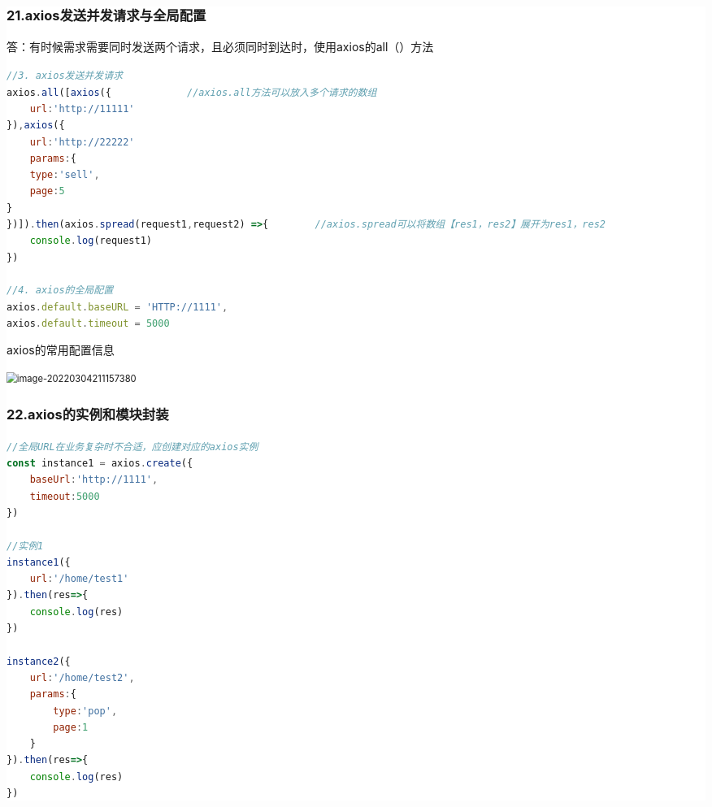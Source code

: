 ### 21.axios发送并发请求与全局配置

答：有时候需求需要同时发送两个请求，且必须同时到达时，使用axios的all（）方法

```js
//3. axios发送并发请求
axios.all([axios({             //axios.all方法可以放入多个请求的数组
    url:'http://11111'
}),axios({
    url:'http://22222'
    params:{
    type:'sell',                  
    page:5
}
})]).then(axios.spread(request1,request2) =>{        //axios.spread可以将数组【res1，res2】展开为res1，res2
    console.log(request1)
})

//4. axios的全局配置
axios.default.baseURL = 'HTTP://1111',
axios.default.timeout = 5000
```

axios的常用配置信息

<img src="C:\Users\SFONE\AppData\Roaming\Typora\typora-user-images\image-20220304211157380.png" alt="image-20220304211157380" style="zoom:80%;" />

### 22.axios的实例和模块封装

```js
//全局URL在业务复杂时不合适，应创建对应的axios实例
const instance1 = axios.create({
    baseUrl:'http://1111',
    timeout:5000
})

//实例1
instance1({
    url:'/home/test1'
}).then(res=>{
    console.log(res)
})

instance2({
    url:'/home/test2',
    params:{
        type:'pop',
        page:1
    }
}).then(res=>{
    console.log(res)
})
```
